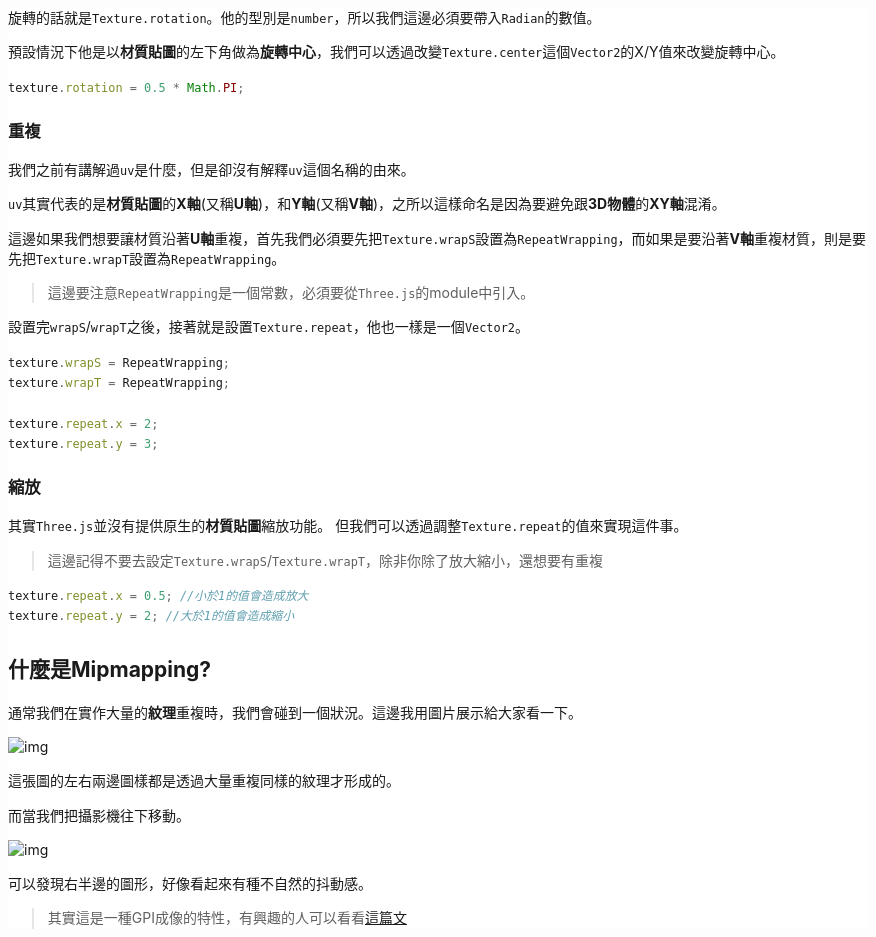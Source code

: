 旋轉的話就是`Texture.rotation`。他的型別是`number`，所以我們這邊必須要帶入`Radian`的數值。

預設情況下他是以**材質貼圖**的左下角做為**旋轉中心**，我們可以透過改變`Texture.center`這個`Vector2`的X/Y值來改變旋轉中心。

```javascript
texture.rotation = 0.5 * Math.PI;
```

### 重複

我們之前有講解過`uv`是什麼，但是卻沒有解釋`uv`這個名稱的由來。

`uv`其實代表的是**材質貼圖**的**X軸**(又稱**U軸**)，和**Y軸**(又稱**V軸**)，之所以這樣命名是因為要避免跟**3D物體**的**XY軸**混淆。

這邊如果我們想要讓材質沿著**U軸**重複，首先我們必須要先把`Texture.wrapS`設置為`RepeatWrapping`，而如果是要沿著**V軸**重複材質，則是要先把`Texture.wrapT`設置為`RepeatWrapping`。

> 這邊要注意`RepeatWrapping`是一個常數，必須要從`Three.js`的module中引入。

設置完`wrapS`/`wrapT`之後，接著就是設置`Texture.repeat`，他也一樣是一個`Vector2`。


```javascript
texture.wrapS = RepeatWrapping;
texture.wrapT = RepeatWrapping;

texture.repeat.x = 2;
texture.repeat.y = 3;
```

### 縮放

其實`Three.js`並沒有提供原生的**材質貼圖**縮放功能。
但我們可以透過調整`Texture.repeat`的值來實現這件事。

> 這邊記得不要去設定`Texture.wrapS`/`Texture.wrapT`，除非你除了放大縮小，還想要有重複

```javascript
texture.repeat.x = 0.5; //小於1的值會造成放大
texture.repeat.y = 2; //大於1的值會造成縮小
```


## 什麼是Mipmapping?

通常我們在實作大量的**紋理**重複時，我們會碰到一個狀況。這邊我用圖片展示給大家看一下。

![img](https://i.imgur.com/jSu3Gnm.jpg)

這張圖的左右兩邊圖樣都是透過大量重複同樣的紋理才形成的。

而當我們把攝影機往下移動。

![img](https://i.imgur.com/BnHoycV.jpg)

可以發現右半邊的圖形，好像看起來有種不自然的抖動感。

> 其實這是一種GPI成像的特性，有興趣的人可以看看[這篇文](https://www.jianshu.com/p/9272a4f0447a)
